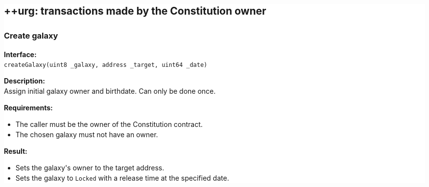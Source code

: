 ## ++urg: transactions made by the Constitution owner

### Create galaxy

**Interface:**  
`createGalaxy(uint8 _galaxy, address _target, uint64 _date)`

**Description:**  
Assign initial galaxy owner and birthdate. Can only be done once.

**Requirements:**  
- The caller must be the owner of the Constitution contract.
- The chosen galaxy must not have an owner.

**Result:**
- Sets the galaxy's owner to the target address.
- Sets the galaxy to `Locked` with a release time at the specified date.
